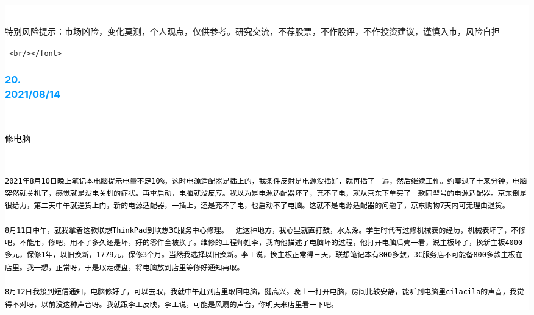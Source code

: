 	 
 
特别风险提示：市场凶险，变化莫测，个人观点，仅供参考。研究交流，不荐股票，不作股评，不作投资建议，谨慎入市，风险自担
 
	 <br/></font>


### <font color=#0099ff>20.  <br/>2021/08/14</font>

<font color=#000000> 
 
修电脑
 
 
 
	2021年8月10日晚上笔记本电脑提示电量不足10%，这时电源适配器是插上的，我条件反射是电源没插好，就再插了一遍，然后继续工作。约莫过了十来分钟，电脑突然就关机了，感觉就是没电关机的症状。再重启动，电脑就没反应。我以为是电源适配器坏了，充不了电，就从京东下单买了一款同型号的电源适配器。京东倒是很给力，第二天中午就送货上门，新的电源适配器，一插上，还是充不了电，也启动不了电脑。这就不是电源适配器的问题了，京东购物7天内可无理由退货。
 
	8月11日中午，就我拿着这款联想ThinkPad到联想3C服务中心修理。一进这种地方，我心里就直打鼓，水太深。学生时代有过修机械表的经历，机械表坏了，不修吧，不能用，修吧，用不了多久还是坏，好的零件全被换了。维修的工程师姓李，我向他描述了电脑坏的过程，他打开电脑后壳一看，说主板坏了，换新主板4000多元，保修1年，以旧换新，1779元，保修3个月。当然我选择以旧换新。李工说，换主板正常得三天，联想笔记本有800多款，3C服务店不可能备800多款主板在店里。我一想，正常呀，于是取走硬盘，将电脑放到店里等修好通知再取。
 
	8月12日我接到短信通知，电脑修好了，可以去取，我就中午赶到店里取回电脑，挺高兴。晚上一打开电脑，房间比较安静，能听到电脑里cilacila的声音，我觉得不对呀，以前没这种声音呀。我就跟李工反映，李工说，可能是风扇的声音，你明天来店里看一下吧。
 
